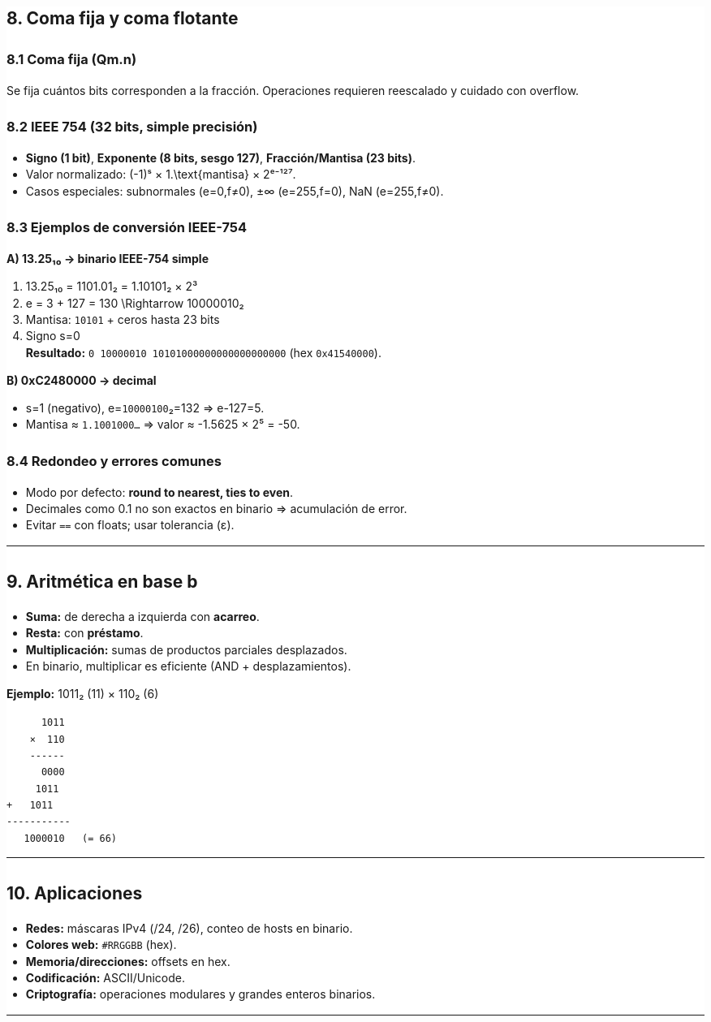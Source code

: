 ## 8. Coma fija y coma flotante

### 8.1 Coma fija (Qm.n)
Se fija cuántos bits corresponden a la fracción. Operaciones requieren reescalado y cuidado con overflow.

### 8.2 IEEE 754 (32 bits, simple precisión)
- **Signo (1 bit)**, **Exponente (8 bits, sesgo 127)**, **Fracción/Mantisa (23 bits)**.  
- Valor normalizado: (-1)ˢ × 1.\text{mantisa} × 2ᵉ⁻¹²⁷.  
- Casos especiales: subnormales (e=0,f≠0), ±∞ (e=255,f=0), NaN (e=255,f≠0).

### 8.3 Ejemplos de conversión IEEE-754
**A) 13.25₁₀ → binario IEEE-754 simple**  
1) 13.25₁₀ = 1101.01₂ = 1.10101₂ × 2³  
2) e = 3 + 127 = 130 \Rightarrow 10000010₂  
3) Mantisa: `10101` + ceros hasta 23 bits  
4) Signo s=0  
**Resultado:** `0 10000010 10101000000000000000000` (hex `0x41540000`).

**B) 0xC2480000 → decimal**  
- s=1 (negativo), e=`10000100`₂=132 ⇒ e-127=5.  
- Mantisa ≈ `1.1001000…` ⇒ valor ≈ -1.5625 × 2⁵ = -50.

### 8.4 Redondeo y errores comunes
- Modo por defecto: **round to nearest, ties to even**.  
- Decimales como 0.1 no son exactos en binario ⇒ acumulación de error.  
- Evitar `==` con floats; usar tolerancia (ε).

---

## 9. Aritmética en base b
- **Suma:** de derecha a izquierda con **acarreo**.  
- **Resta:** con **préstamo**.  
- **Multiplicación:** sumas de productos parciales desplazados.  
- En binario, multiplicar es eficiente (AND + desplazamientos).

**Ejemplo:** 1011₂ (11) × 110₂ (6)  
```
      1011
    ×  110
    ------
      0000
     1011
+   1011
-----------
   1000010   (= 66)
```

---

## 10. Aplicaciones
- **Redes:** máscaras IPv4 (/24, /26), conteo de hosts en binario.  
- **Colores web:** `#RRGGBB` (hex).  
- **Memoria/direcciones:** offsets en hex.  
- **Codificación:** ASCII/Unicode.  
- **Criptografía:** operaciones modulares y grandes enteros binarios.

---